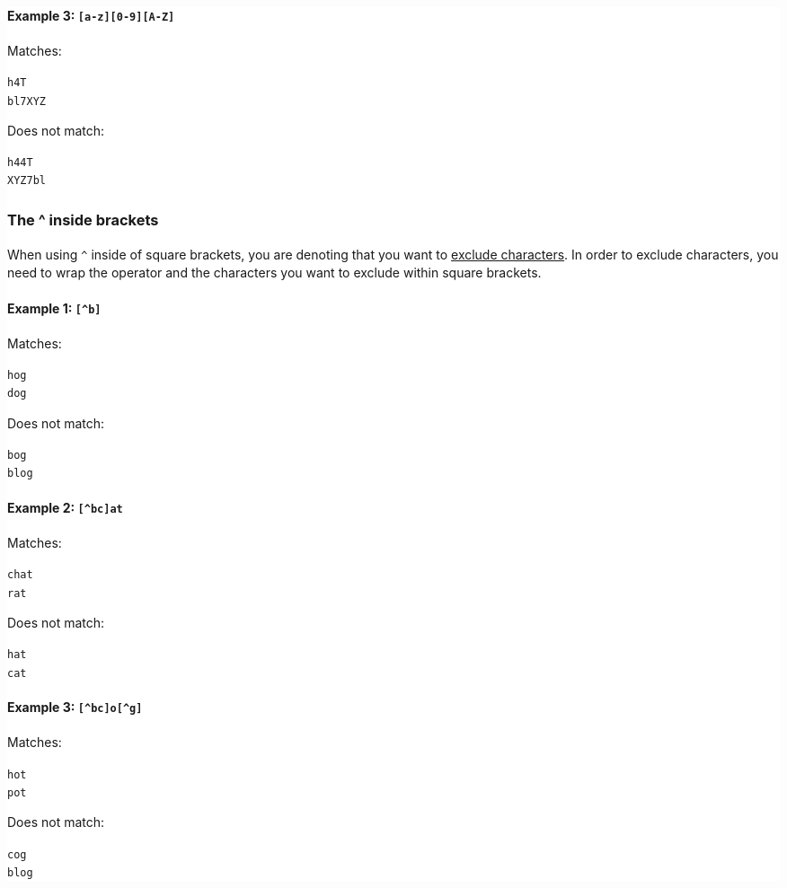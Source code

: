 #### Example 3: `[a-z][0-9][A-Z]`

Matches:
```
h4T
bl7XYZ
```

Does not match:
```
h44T
XYZ7bl
``` 


### The ^ inside brackets

When using `^` inside of square brackets, you are denoting that you want to 
[exclude characters]. In order to exclude characters, you need to wrap the 
operator and the characters you want to exclude within square brackets.

#### Example 1: `[^b]`

Matches:
```
hog
dog
```

Does not match:
```
bog
blog
``` 

#### Example 2: `[^bc]at`

Matches:
```
chat
rat
```

Does not match:
```
hat
cat
``` 

#### Example 3: `[^bc]o[^g]`

Matches:
```
hot
pot
```

Does not match:
```
cog
blog
``` 


[Kleene operators]: https://regexone.com/lesson/kleene_operators
[optional character]: https://regexone.com/lesson/optional_characters
[wildcard]: https://regexone.com/lesson/wildcards_dot
[exclude characters]: https://regexone.com/lesson/excluding_characters
[character ranges]: https://regexone.com/lesson/character_ranges